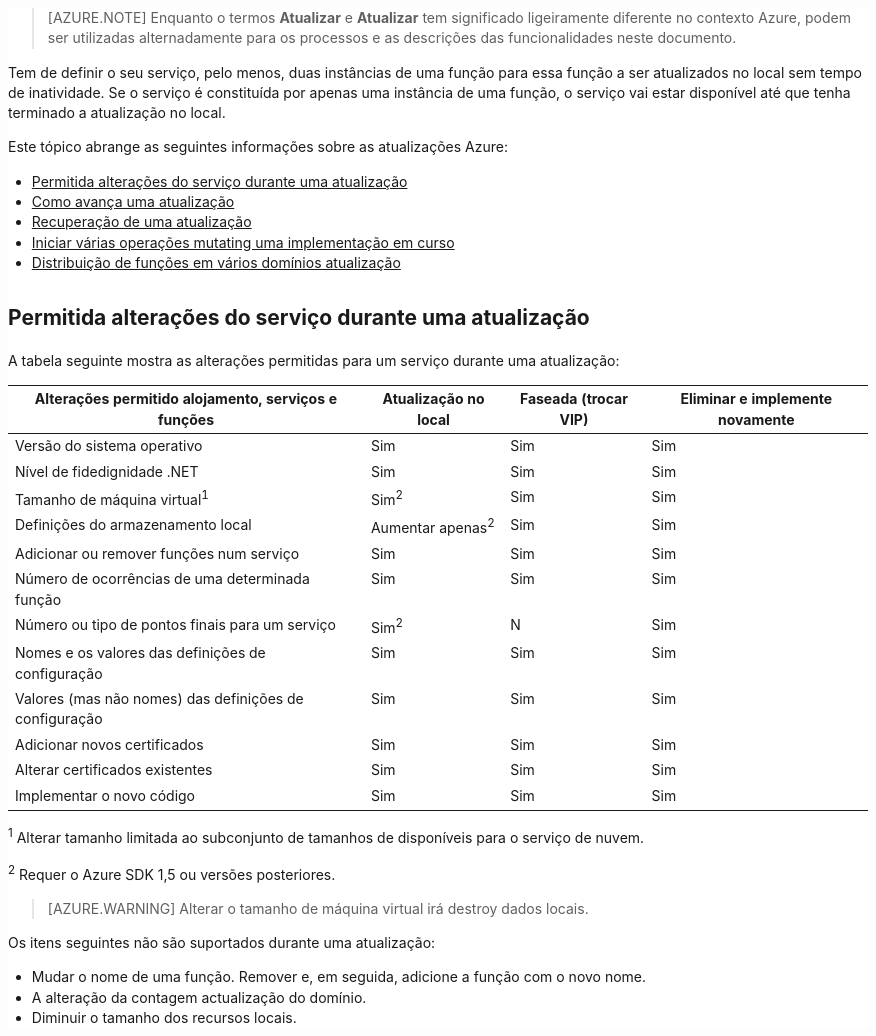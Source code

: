 > [AZURE.NOTE] Enquanto o termos **Atualizar** e **Atualizar** tem significado ligeiramente diferente no contexto Azure, podem ser utilizadas alternadamente para os processos e as descrições das funcionalidades neste documento.

Tem de definir o seu serviço, pelo menos, duas instâncias de uma função para essa função a ser atualizados no local sem tempo de inatividade. Se o serviço é constituída por apenas uma instância de uma função, o serviço vai estar disponível até que tenha terminado a atualização no local.

Este tópico abrange as seguintes informações sobre as atualizações Azure:

-   [Permitida alterações do serviço durante uma atualização](#AllowedChanges)
-   [Como avança uma atualização](#howanupgradeproceeds)
-   [Recuperação de uma atualização](#RollbackofanUpdate)
-   [Iniciar várias operações mutating uma implementação em curso](#multiplemutatingoperations)
-   [Distribuição de funções em vários domínios atualização](#distributiondfroles)

<a name="AllowedChanges"></a>
## <a name="allowed-service-changes-during-an-update"></a>Permitida alterações do serviço durante uma atualização
A tabela seguinte mostra as alterações permitidas para um serviço durante uma atualização:

|Alterações permitido alojamento, serviços e funções|Atualização no local|Faseada (trocar VIP)|Eliminar e implemente novamente|
|---|---|---|---|
|Versão do sistema operativo|Sim|Sim|Sim
|Nível de fidedignidade .NET|Sim|Sim|Sim|
|Tamanho de máquina virtual<sup>1</sup>|Sim<sup>2</sup>|Sim|Sim|
|Definições do armazenamento local|Aumentar apenas<sup>2</sup>|Sim|Sim|
|Adicionar ou remover funções num serviço|Sim|Sim|Sim|
|Número de ocorrências de uma determinada função|Sim|Sim|Sim|
|Número ou tipo de pontos finais para um serviço|Sim<sup>2</sup>|N|Sim|
|Nomes e os valores das definições de configuração|Sim|Sim|Sim|
|Valores (mas não nomes) das definições de configuração|Sim|Sim|Sim|
|Adicionar novos certificados|Sim|Sim|Sim|
|Alterar certificados existentes|Sim|Sim|Sim|
|Implementar o novo código|Sim|Sim|Sim|
<sup>1</sup> Alterar tamanho limitada ao subconjunto de tamanhos de disponíveis para o serviço de nuvem.

<sup>2</sup> Requer o Azure SDK 1,5 ou versões posteriores.

> [AZURE.WARNING] Alterar o tamanho de máquina virtual irá destroy dados locais.


Os itens seguintes não são suportados durante uma atualização:

-   Mudar o nome de uma função. Remover e, em seguida, adicione a função com o novo nome.
-   A alteração da contagem actualização do domínio.
-   Diminuir o tamanho dos recursos locais.
